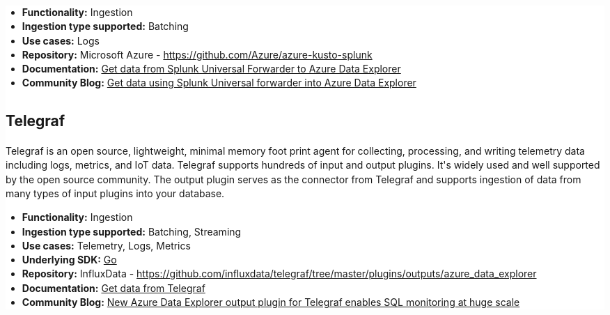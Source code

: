 * **Functionality:** Ingestion
* **Ingestion type supported:** Batching
* **Use cases:** Logs
* **Repository:** Microsoft Azure - https://github.com/Azure/azure-kusto-splunk
* **Documentation:** [Get data from Splunk Universal Forwarder to Azure Data Explorer](/azure/data-explorer/ingest-data-splunk-uf?context=/fabric/context/context-rti&pivots=fabric)
* **Community Blog:** [Get data using Splunk Universal forwarder into Azure Data Explorer](https://techcommunity.microsoft.com/t5/azure-data-explorer-blog/ingest-data-using-splunk-universal-forwarder-into-azure-data/ba-p/3964043)

## Telegraf

Telegraf is an open source, lightweight, minimal memory foot print agent for collecting, processing, and writing telemetry data including logs, metrics, and IoT data. Telegraf supports hundreds of input and output plugins. It's widely used and well supported by the open source community. The output plugin serves as the connector from Telegraf and supports ingestion of data from many types of input plugins into your database.

* **Functionality:** Ingestion
* **Ingestion type supported:** Batching, Streaming
* **Use cases:** Telemetry, Logs, Metrics
* **Underlying SDK:** [Go](/azure/data-explorer/kusto/api/golang/kusto-golang-client-library?context=/fabric/context/context-rti&pivots=fabric)
* **Repository:** InfluxData - https://github.com/influxdata/telegraf/tree/master/plugins/outputs/azure_data_explorer
* **Documentation:** [Get data from Telegraf](/azure/data-explorer/ingest-data-telegraf?context=/fabric/context/context-rti&pivots=fabric)
* **Community Blog:**  [New Azure Data Explorer output plugin for Telegraf enables SQL monitoring at huge scale](https://techcommunity.microsoft.com/t5/azure-data-explorer-blog/new-azure-data-explorer-output-plugin-for-telegraf-enables-sql/ba-p/2829444)
